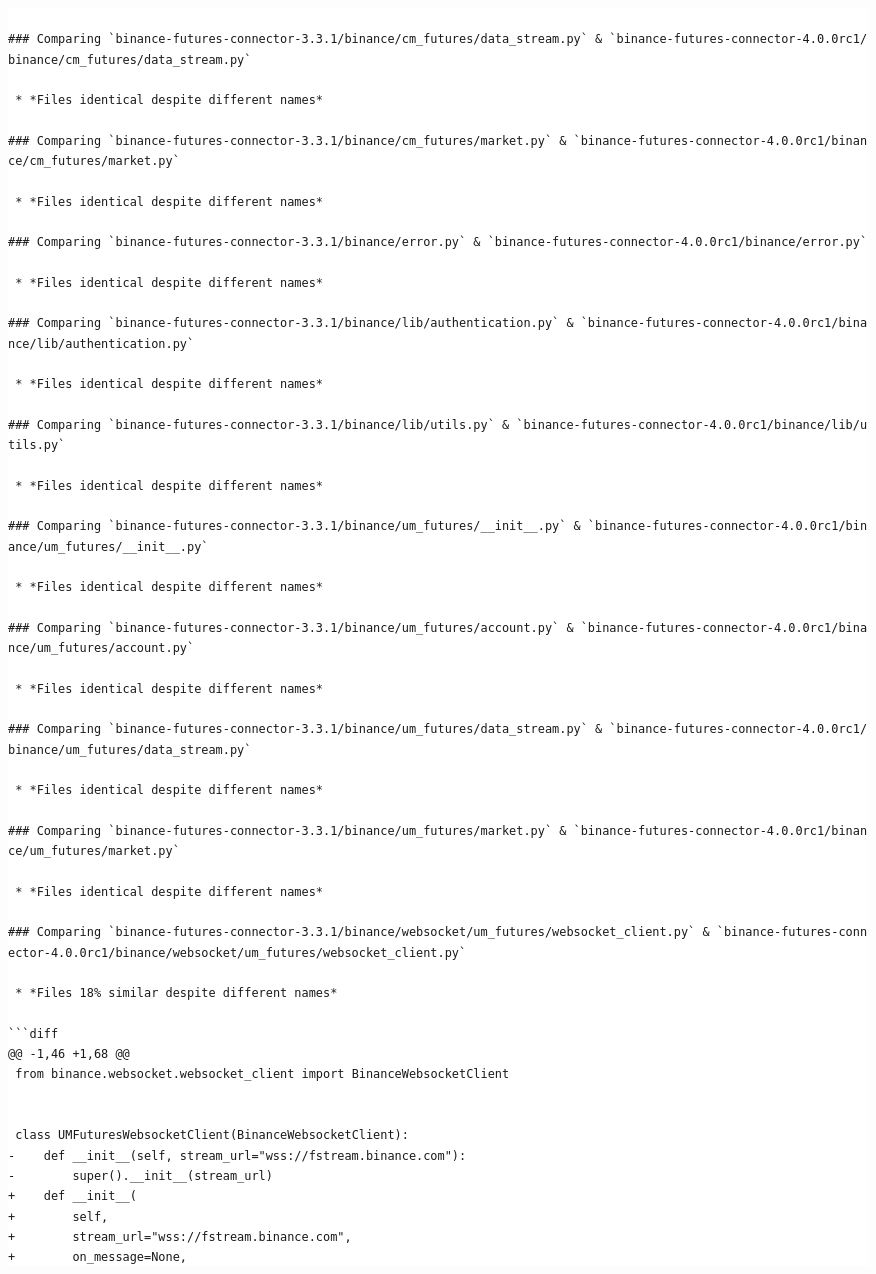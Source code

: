 ```

### Comparing `binance-futures-connector-3.3.1/binance/cm_futures/data_stream.py` & `binance-futures-connector-4.0.0rc1/binance/cm_futures/data_stream.py`

 * *Files identical despite different names*

### Comparing `binance-futures-connector-3.3.1/binance/cm_futures/market.py` & `binance-futures-connector-4.0.0rc1/binance/cm_futures/market.py`

 * *Files identical despite different names*

### Comparing `binance-futures-connector-3.3.1/binance/error.py` & `binance-futures-connector-4.0.0rc1/binance/error.py`

 * *Files identical despite different names*

### Comparing `binance-futures-connector-3.3.1/binance/lib/authentication.py` & `binance-futures-connector-4.0.0rc1/binance/lib/authentication.py`

 * *Files identical despite different names*

### Comparing `binance-futures-connector-3.3.1/binance/lib/utils.py` & `binance-futures-connector-4.0.0rc1/binance/lib/utils.py`

 * *Files identical despite different names*

### Comparing `binance-futures-connector-3.3.1/binance/um_futures/__init__.py` & `binance-futures-connector-4.0.0rc1/binance/um_futures/__init__.py`

 * *Files identical despite different names*

### Comparing `binance-futures-connector-3.3.1/binance/um_futures/account.py` & `binance-futures-connector-4.0.0rc1/binance/um_futures/account.py`

 * *Files identical despite different names*

### Comparing `binance-futures-connector-3.3.1/binance/um_futures/data_stream.py` & `binance-futures-connector-4.0.0rc1/binance/um_futures/data_stream.py`

 * *Files identical despite different names*

### Comparing `binance-futures-connector-3.3.1/binance/um_futures/market.py` & `binance-futures-connector-4.0.0rc1/binance/um_futures/market.py`

 * *Files identical despite different names*

### Comparing `binance-futures-connector-3.3.1/binance/websocket/um_futures/websocket_client.py` & `binance-futures-connector-4.0.0rc1/binance/websocket/um_futures/websocket_client.py`

 * *Files 18% similar despite different names*

```diff
@@ -1,46 +1,68 @@
 from binance.websocket.websocket_client import BinanceWebsocketClient
 
 
 class UMFuturesWebsocketClient(BinanceWebsocketClient):
-    def __init__(self, stream_url="wss://fstream.binance.com"):
-        super().__init__(stream_url)
+    def __init__(
+        self,
+        stream_url="wss://fstream.binance.com",
+        on_message=None,
```